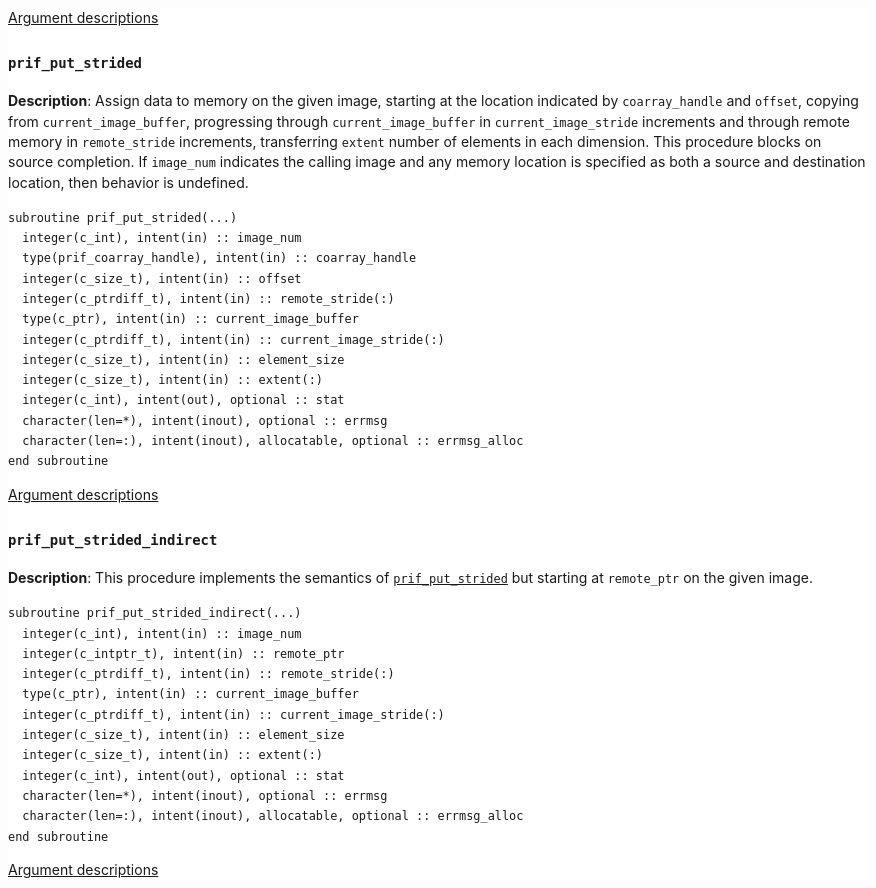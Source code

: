 ```
```
[Argument descriptions](#common-arguments-in-strided-coarray-access)

### `prif_put_strided`

**Description**: Assign data to memory on the given image, starting at the location indicated by `coarray_handle`
  and `offset`, copying from `current_image_buffer`, progressing through `current_image_buffer`
  in `current_image_stride` increments and through remote memory in `remote_stride` increments,
  transferring `extent` number of elements in each dimension.
  This procedure blocks on source completion.
  If `image_num` indicates the calling image 
  and any memory location is specified as both a source and destination location, 
  then behavior is undefined.
    
```
subroutine prif_put_strided(...)
  integer(c_int), intent(in) :: image_num
  type(prif_coarray_handle), intent(in) :: coarray_handle
  integer(c_size_t), intent(in) :: offset
  integer(c_ptrdiff_t), intent(in) :: remote_stride(:)
  type(c_ptr), intent(in) :: current_image_buffer
  integer(c_ptrdiff_t), intent(in) :: current_image_stride(:)
  integer(c_size_t), intent(in) :: element_size
  integer(c_size_t), intent(in) :: extent(:)
  integer(c_int), intent(out), optional :: stat
  character(len=*), intent(inout), optional :: errmsg
  character(len=:), intent(inout), allocatable, optional :: errmsg_alloc
end subroutine
```
[Argument descriptions](#common-arguments-in-strided-coarray-access)

### `prif_put_strided_indirect`

**Description**: This procedure implements the semantics of [`prif_put_strided`](#prif_put_strided)
  but starting at `remote_ptr` on the given image.
    
```
subroutine prif_put_strided_indirect(...)
  integer(c_int), intent(in) :: image_num
  integer(c_intptr_t), intent(in) :: remote_ptr
  integer(c_ptrdiff_t), intent(in) :: remote_stride(:)
  type(c_ptr), intent(in) :: current_image_buffer
  integer(c_ptrdiff_t), intent(in) :: current_image_stride(:)
  integer(c_size_t), intent(in) :: element_size
  integer(c_size_t), intent(in) :: extent(:)
  integer(c_int), intent(out), optional :: stat
  character(len=*), intent(inout), optional :: errmsg
  character(len=:), intent(inout), allocatable, optional :: errmsg_alloc
end subroutine
```
[Argument descriptions](#common-arguments-in-strided-coarray-access)

